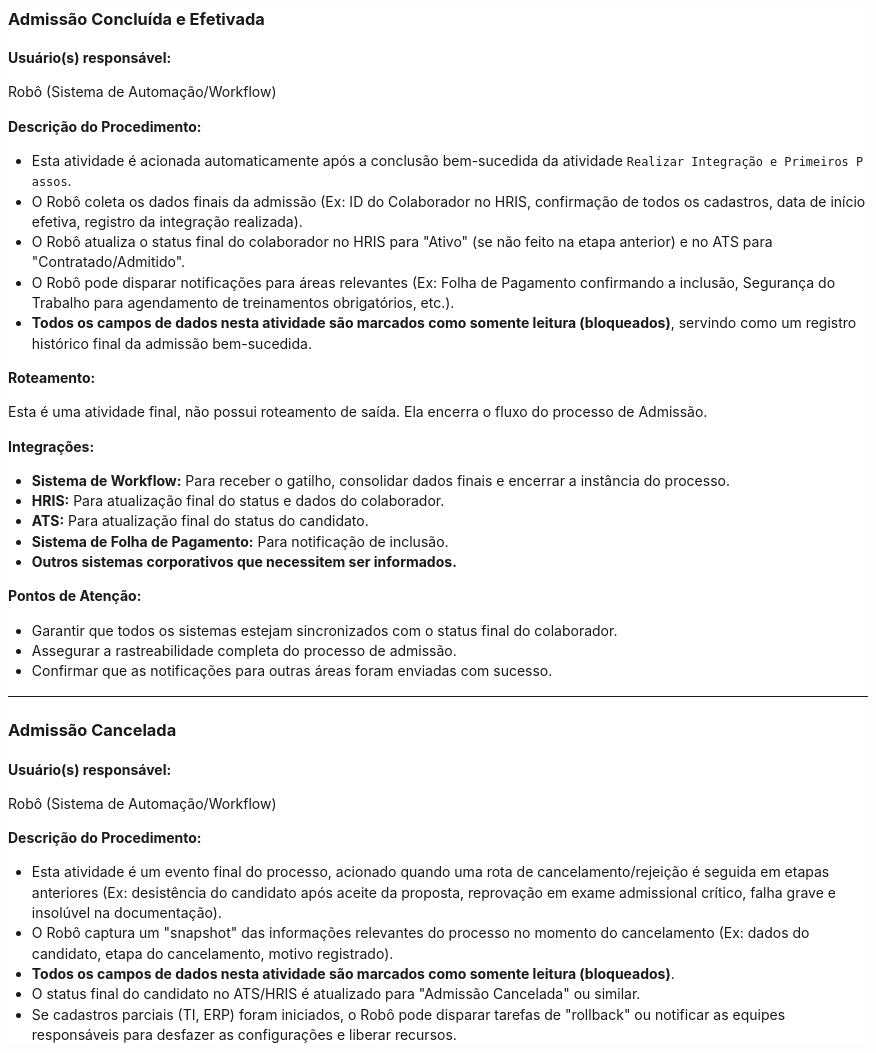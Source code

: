 
### Admissão Concluída e Efetivada

**Usuário(s) responsável:**

Robô (Sistema de Automação/Workflow)

**Descrição do Procedimento:**

* Esta atividade é acionada automaticamente após a conclusão bem-sucedida da atividade `Realizar Integração e Primeiros Passos`.
* O Robô coleta os dados finais da admissão (Ex: ID do Colaborador no HRIS, confirmação de todos os cadastros, data de início efetiva, registro da integração realizada).
* O Robô atualiza o status final do colaborador no HRIS para "Ativo" (se não feito na etapa anterior) e no ATS para "Contratado/Admitido".
* O Robô pode disparar notificações para áreas relevantes (Ex: Folha de Pagamento confirmando a inclusão, Segurança do Trabalho para agendamento de treinamentos obrigatórios, etc.).
* **Todos os campos de dados nesta atividade são marcados como somente leitura (bloqueados)**, servindo como um registro histórico final da admissão bem-sucedida.

**Roteamento:**

Esta é uma atividade final, não possui roteamento de saída. Ela encerra o fluxo do processo de Admissão.

**Integrações:**

* **Sistema de Workflow:** Para receber o gatilho, consolidar dados finais e encerrar a instância do processo.
* **HRIS:** Para atualização final do status e dados do colaborador.
* **ATS:** Para atualização final do status do candidato.
* **Sistema de Folha de Pagamento:** Para notificação de inclusão.
* **Outros sistemas corporativos que necessitem ser informados.**

**Pontos de Atenção:**

* Garantir que todos os sistemas estejam sincronizados com o status final do colaborador.
* Assegurar a rastreabilidade completa do processo de admissão.
* Confirmar que as notificações para outras áreas foram enviadas com sucesso.

---

### Admissão Cancelada

**Usuário(s) responsável:**

Robô (Sistema de Automação/Workflow)

**Descrição do Procedimento:**

* Esta atividade é um evento final do processo, acionado quando uma rota de cancelamento/rejeição é seguida em etapas anteriores (Ex: desistência do candidato após aceite da proposta, reprovação em exame admissional crítico, falha grave e insolúvel na documentação).
* O Robô captura um "snapshot" das informações relevantes do processo no momento do cancelamento (Ex: dados do candidato, etapa do cancelamento, motivo registrado).
* **Todos os campos de dados nesta atividade são marcados como somente leitura (bloqueados)**.
* O status final do candidato no ATS/HRIS é atualizado para "Admissão Cancelada" ou similar.
* Se cadastros parciais (TI, ERP) foram iniciados, o Robô pode disparar tarefas de "rollback" ou notificar as equipes responsáveis para desfazer as configurações e liberar recursos.
